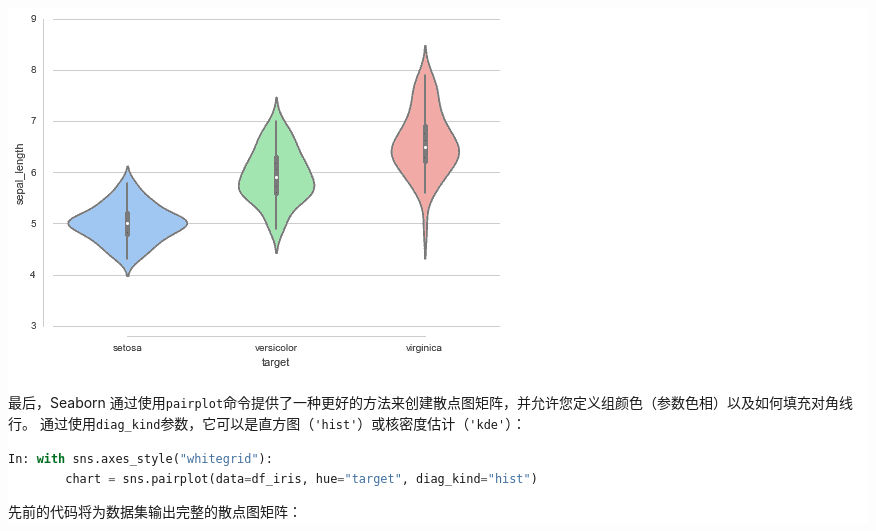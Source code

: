 ![](img/43c267db-5e37-46d5-8197-5c0a2571037b.png)

最后，Seaborn 通过使用`pairplot`命令提供了一种更好的方法来创建散点图矩阵，并允许您定义组颜色（参数色相）以及如何填充对角线行。 通过使用`diag_kind`参数，它可以是直方图（`'hist'`）或核密度估计（`'kde'`）：

```py
In: with sns.axes_style("whitegrid"): 
        chart = sns.pairplot(data=df_iris, hue="target", diag_kind="hist") 
```

先前的代码将为数据集输出完整的散点图矩阵：
